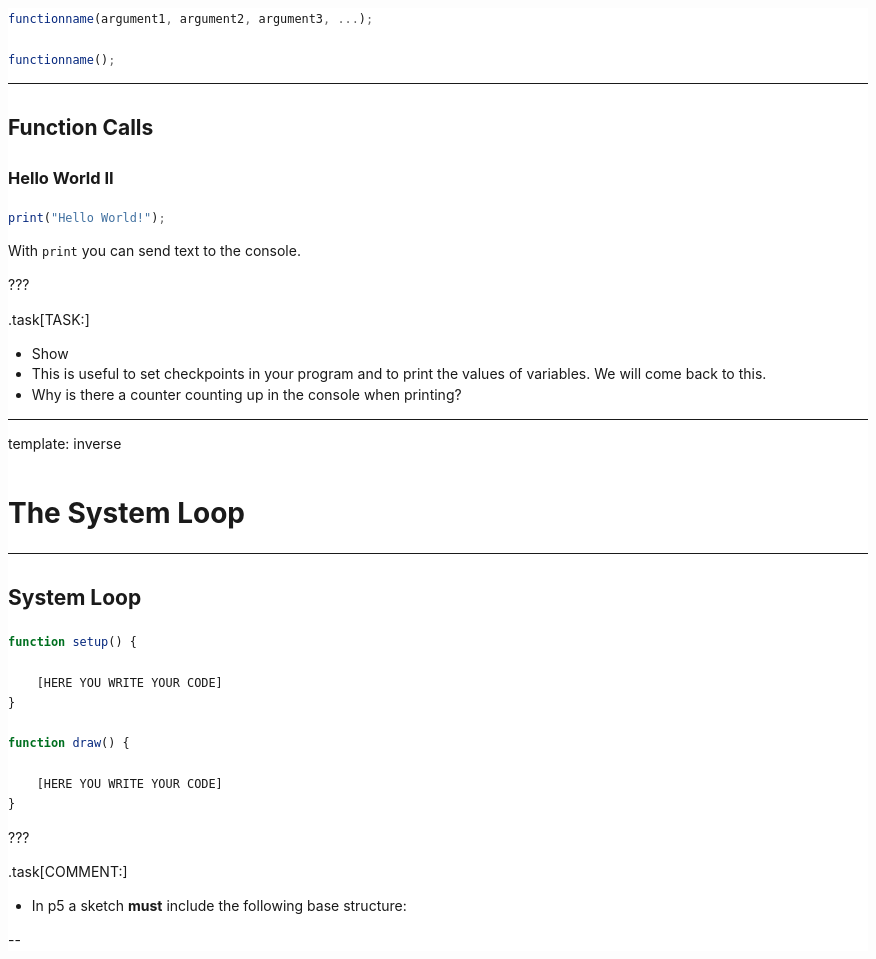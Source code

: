 ```js
functionname(argument1, argument2, argument3, ...);
  
functionname();
```

---
## Function Calls

### Hello World II

```js
print("Hello World!");
```

With `print` you can send text to the console.

???

.task[TASK:]  

* Show
* This is useful to set checkpoints in your program and to print the values of variables. We will come back to this.
* Why is there a counter counting up in the console when printing?

---
template: inverse

# The System Loop


---
## System Loop

```javascript
function setup() {

    [HERE YOU WRITE YOUR CODE]
}

function draw() {

    [HERE YOU WRITE YOUR CODE]
}
```

???

.task[COMMENT:]  

* In p5 a sketch **must** include the following base structure:

--
